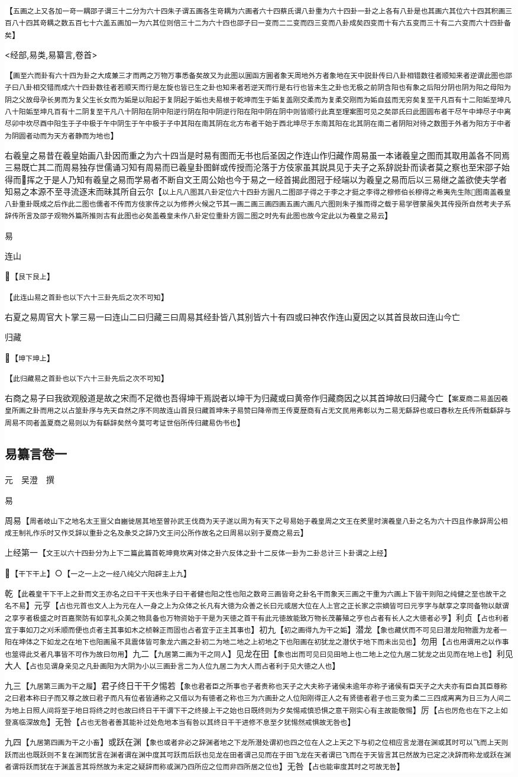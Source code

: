 【`五画之上又各加一竒一耦邵子谓三十二分为六十四朱子谓五画各生竒耦为六画者六十四蔡氏谓八卦重为六十四卦一卦之上各有八卦是也其画六其位六十四其积画三百八十四其竒耦之数五百七十六盖五画加一为六其位则倍三十二为六十四也邵子曰一变而二二变而四三变而八卦成矣四变而十有六五变而三十有二六变而六十四卦备矣`】  

<经部,易类,易纂言,卷首>  

【`画至六而卦有六十四为卦之大成兼三才而两之万物万事悉备矣故又为此图以圎函方圎者象天周地外方者象地在天中説卦传曰八卦相错数往者顺知来者逆谓此图也邵子曰八卦相交错而成六十四卦数往者若顺天而行是左旋也皆已生之卦也知来者若逆天而行是右行也皆未生之卦也无极之前阴含阳也有象之后阳分阴也阴为阳之母阳为阴之父故母孕长男而为复父生长女而为姤是以阳起于复阴起于姤也夫易根于乾坤而生于姤复盖刚交柔而为复柔交刚而为姤自兹而无穷矣复至干凡百有十二阳姤至坤凡八十阳姤至坤凡百有十二阴复至干凡八十阴阳在阴中阳逆行阴在阳中阴逆行阳在阳中阴在阴中则皆顺行此真至理案图可见之矣邵氏曰此图圆布者干尽午中坤尽子中离尽卯中坎尽酉中阳生于子中极于午中阴生于午中极于子中其阳在南其阴在北方布者干始于西北坤尽于东南其阳在北其阴在南二者阴阳对待之数图于外者为阳方于中者为阴圆者动而为天方者静而为地也`】  

右羲皇之易昔在羲皇始画八卦因而重之为六十四当是时易有图而无书也后圣因之作连山作归藏作周易虽一本诸羲皇之图而其取用盖各不同焉三易既亡其二而周易独存世儒诵习知有周易而已羲皇卦图鲜或传授而沦落于方伎家虽其説具见于夫子之系辞説卦而读者莫之察也至宋邵子始得而挥之于是人乃知有羲皇之易而学易者不断自文王周公始也今于易之一经首揭此图冠于经端以为羲皇之易而后以三易继之盖欲使夫学者知易之本源不至寻流逐末而昧其所自云尔【`以上凡八图其八卦定位六十四卦方圎凡二图邵子得之于李之才挺之李得之穆修伯长穆得之希夷先生陈图南盖羲皇八卦重卦既成之后作此二图也儒者不传而方伎家传之以为修养火候之节其一画二画三画四画五画六画凡六图则朱子推而得之载于易学啓蒙虽失其传授所自然考夫子系辞传所言及邵子观物外篇所推则古有此图也必矣盖羲皇未作八卦定位重卦方圆二图之时先有此图也故今定此以为羲皇之易云`】  

易  

连山  

【`艮下艮上`】  

【`此连山易之首卦也以下六十三卦先后之次不可知`】  

右夏之易周官大卜掌三易一曰连山二曰归藏三曰周易其经卦皆八其别皆六十有四或曰神农作连山夏因之以其首艮故曰连山今亡  

归藏  

【`坤下坤上`】  

【`此归藏易之首卦也以下六十三卦先后之次不可知`】  

右商之易子曰我欲观殷道是故之宋而不足徴也吾得坤干焉説者以坤干为归藏或曰黄帝作归藏商因之以其首坤故曰归藏今亡【`案夏商二易盖因羲皇所画之卦而用之以占筮卦序与先天自然之序不同故连山首艮归藏首坤朱子易赞曰降帝而王传夏歴商有占无文民用弗彰以为二易无繇辞也或曰春秋左氏传所载繇辞与周易不同者盖夏商之易则以为有繇辞矣然今莫可考证世俗所传归藏易伪书也`】  

## 易纂言卷一

元　吴澄　撰  

易  

周易【`周者岐山下之地名太王亶父自豳徙居其地至曽孙武王伐商为天子遂以周为有天下之号易始于羲皇周之文王在羑里时演羲皇八卦之名为六十四且作彖辞周公相成王制礼作乐时又作爻辞以重卦之名及彖爻之辞乃文王问公所作故名之曰周易以别于夏商之易云`】  

上经第一【`文王以六十四卦分为上下二篇此篇首乾坤竟坎离对体之卦六反体之卦十二反体一卦为二卦总计三卜卦谓之上经`】  

【`干下干上`】○【`一之一上之一经八纯父六阳辟主上九`】  

乾【`此羲皇干下干上之卦而文王亦名之曰干干天也朱子曰干者健也阳之性也阳之数竒三画皆竒之卦名干而象天三画之干重为六画上下皆干则阳之纯健之至也故干之名不易`】元亨【`占也元首也文人上为元在人一身之上为众体之长凡有大徳为众善之长曰元或居大位在人上官之正长家之宗嫡皆可曰元亨字与献享之享同备物以献谓之享亨者极盛之时百嘉聚防有如享礼众美之物具备也万物资始于干是为天徳之首干有此元徳故能致万物长茂蕃殖之亨也占者有长人之大徳者必亨`】利贞【`占也利者宜于事如刀之刈禾顺而便也贞者主其事如木之桢榦正而固也占者宜于正主其事也`】初九【`初之画得九为干之姤`】潜龙【`象也藏伏而不可见曰潜龙阳物震为龙者一阳在坤体之下如龙之在地下也阳画虽不具震体皆可象龙六画之卦初二为地二地之上初地之下也阳画在初犹龙之潜伏于地下而未出见也`】勿用【`占也用谓用之以作事也筮得此爻者凡事皆不可作为故曰勿用`】九二【`九居第二画为干之同人`】见龙在田【`象也出而可见曰见田地上也二地上之位九居二犹龙之出见而在地上也`】利见大人【`占也见谓身亲见之凡卦画阳为大阴为小以三画卦言二为人位九居二为大人而占者利于见大徳之人也`】  

九三【`九居第三画为干之履`】君子终日干干夕惕若【`象也君者臣之所事也子者贵称也天子之大夫称子诸侯未逾年亦称子诸侯有臣天子之大夫亦有臣自其臣尊称之曰君本称曰子而又尊之故曰君子而凡有位者皆通称之又借以为有徳者之称也三为六画卦之人位阳刚得正人之有贤徳者君子也三变为柔二三四成离离为日三为人间二为地上日照人间将至于地日将终之时也故曰终日干干谓下干之终接上干之始也日既终则为夕矣惕戒慎恐惧之意干刚实心有主故能敬惕`】厉【`占也厉危也在下之上如登髙临深故危`】无咎【`占也无咎者善其能补过处危地本当有咎以其终日干干进修不息至夕犹惕然戒惧故无咎也`】  

九四【`九居第四画为干之小畜`】或跃在渊【`象也或者非必之辞渊者地之下龙所潜处谓初也四之位在人之上天之下与初之位相应言龙潜在渊或其时可以飞而上天则跃而出也既跃则不复在渊而犹言在渊者谓在渊中度其可跃而后跃也见龙在田者谓己见而在于田飞龙在天者谓已飞而在于天皆言其已然故为已定之决辞而称龙或跃在渊者谓将跃而犹在于渊盖言其将然故为未定之疑辞而称或渊乃四所应之位而非四所居之位也`】无咎【`占也能审度其时之可故无咎`】  
